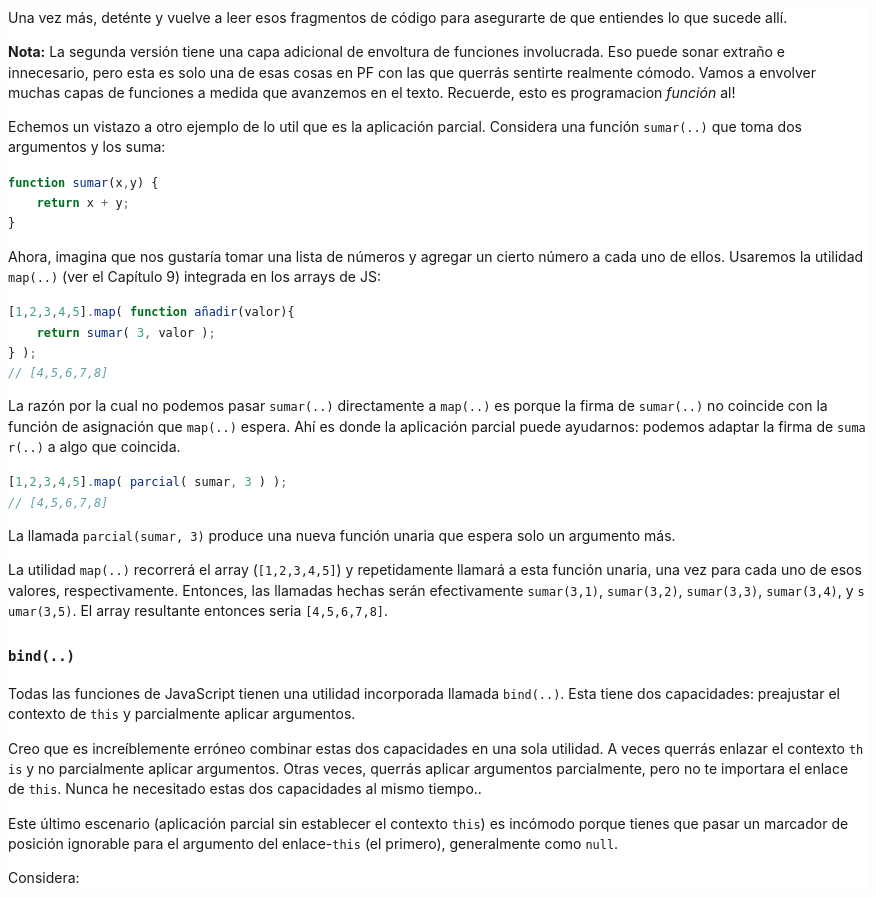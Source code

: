 Una vez más, deténte y vuelve a leer esos fragmentos de código para asegurarte de que entiendes lo que sucede allí.

**Nota:** La segunda versión tiene una capa adicional de envoltura de funciones involucrada. Eso puede sonar extraño e innecesario, pero esta es solo una de esas cosas en PF con las que querrás sentirte realmente cómodo. Vamos a envolver muchas capas de funciones a medida que avanzemos en el texto. Recuerde, esto es programacion *función* al!

Echemos un vistazo a otro ejemplo de lo util que es la aplicación parcial. Considera una función `sumar(..)` que toma dos argumentos y los suma:

```js
function sumar(x,y) {
    return x + y;
}
```

Ahora, imagina que nos gustaría tomar una lista de números y agregar un cierto número a cada uno de ellos. Usaremos la utilidad `map(..)` (ver el Capítulo 9) integrada en los arrays de JS:

```js
[1,2,3,4,5].map( function añadir(valor){
    return sumar( 3, valor );
} );
// [4,5,6,7,8]
```

La razón por la cual no podemos pasar `sumar(..)` directamente a `map(..)` es porque la firma de `sumar(..)` no coincide con la función de asignación que `map(..)` espera. Ahí es donde la aplicación parcial puede ayudarnos: podemos adaptar la firma de `sumar(..)` a algo que coincida.

```js
[1,2,3,4,5].map( parcial( sumar, 3 ) );
// [4,5,6,7,8]
```
La llamada `parcial(sumar, 3)` produce una nueva función unaria que espera solo un argumento más.

La utilidad `map(..)` recorrerá el array (`[1,2,3,4,5]`) y repetidamente llamará a esta función unaria, una vez para cada uno de esos valores, respectivamente. Entonces, las llamadas hechas serán efectivamente `sumar(3,1)`, `sumar(3,2)`, `sumar(3,3)`, `sumar(3,4)`, y `sumar(3,5)`. El array resultante entonces seria `[4,5,6,7,8]`.

### `bind(..)`

Todas las funciones de JavaScript tienen una utilidad incorporada llamada `bind(..)`. Esta tiene dos capacidades: preajustar el contexto de `this` y parcialmente aplicar argumentos.

Creo que es increíblemente erróneo combinar estas dos capacidades en una sola utilidad. A veces querrás enlazar el contexto `this` y no parcialmente aplicar argumentos. Otras veces, querrás aplicar argumentos parcialmente, pero no te importara el enlace de `this`. Nunca he necesitado estas dos capacidades al mismo tiempo..

Este último escenario (aplicación parcial sin establecer el contexto `this`) es incómodo porque tienes que pasar un marcador de posición ignorable para el argumento del enlace-`this` (el primero), generalmente como `null`.

Considera:
